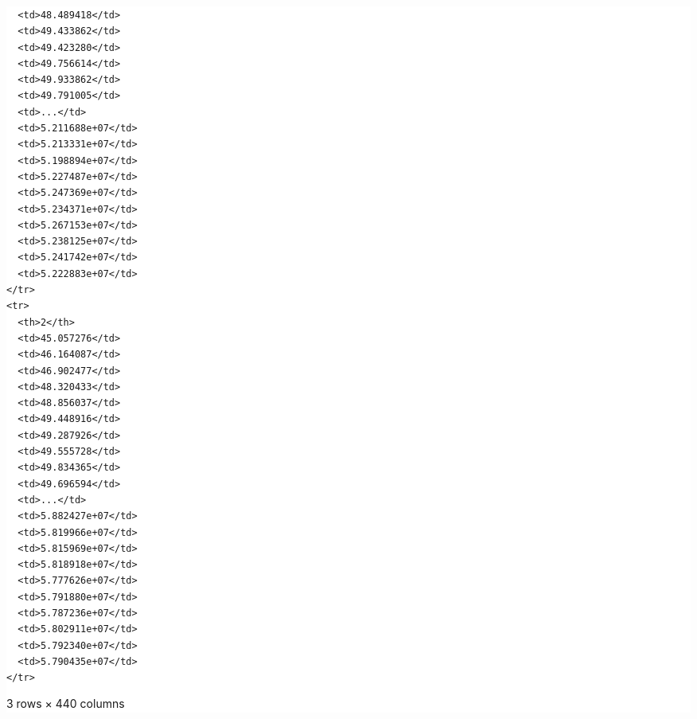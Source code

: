       <td>48.489418</td>
      <td>49.433862</td>
      <td>49.423280</td>
      <td>49.756614</td>
      <td>49.933862</td>
      <td>49.791005</td>
      <td>...</td>
      <td>5.211688e+07</td>
      <td>5.213331e+07</td>
      <td>5.198894e+07</td>
      <td>5.227487e+07</td>
      <td>5.247369e+07</td>
      <td>5.234371e+07</td>
      <td>5.267153e+07</td>
      <td>5.238125e+07</td>
      <td>5.241742e+07</td>
      <td>5.222883e+07</td>
    </tr>
    <tr>
      <th>2</th>
      <td>45.057276</td>
      <td>46.164087</td>
      <td>46.902477</td>
      <td>48.320433</td>
      <td>48.856037</td>
      <td>49.448916</td>
      <td>49.287926</td>
      <td>49.555728</td>
      <td>49.834365</td>
      <td>49.696594</td>
      <td>...</td>
      <td>5.882427e+07</td>
      <td>5.819966e+07</td>
      <td>5.815969e+07</td>
      <td>5.818918e+07</td>
      <td>5.777626e+07</td>
      <td>5.791880e+07</td>
      <td>5.787236e+07</td>
      <td>5.802911e+07</td>
      <td>5.792340e+07</td>
      <td>5.790435e+07</td>
    </tr>
  </tbody>
</table>
<p>3 rows × 440 columns</p>
</div>




```python

```

